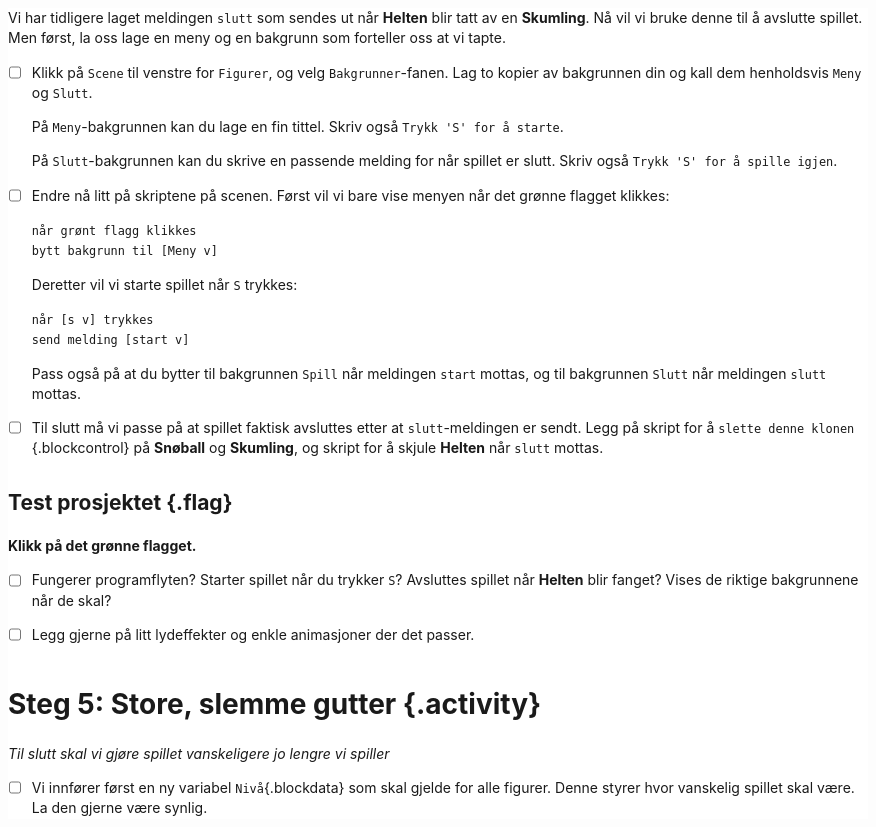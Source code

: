 Vi har tidligere laget meldingen `slutt` som sendes ut når __Helten__
blir tatt av en __Skumling__. Nå vil vi bruke denne til å avslutte
spillet. Men først, la oss lage en meny og en bakgrunn som forteller
oss at vi tapte.

- [ ] Klikk på `Scene` til venstre for `Figurer`, og velg
  `Bakgrunner`-fanen. Lag to kopier av bakgrunnen din og
  kall dem henholdsvis `Meny` og `Slutt`.

  På `Meny`-bakgrunnen kan du lage en fin tittel. Skriv også
  `Trykk 'S' for å starte`.

  På `Slutt`-bakgrunnen kan du skrive en passende melding for når
  spillet er slutt. Skriv også `Trykk 'S' for å spille igjen`.

- [ ] Endre nå litt på skriptene på scenen. Først vil vi bare vise menyen
  når det grønne flagget klikkes:

  ```blocks
  når grønt flagg klikkes
  bytt bakgrunn til [Meny v]
  ```

  Deretter vil vi starte spillet når `S` trykkes:

  ```blocks
  når [s v] trykkes
  send melding [start v]
  ```

  Pass også på at du bytter til bakgrunnen `Spill` når meldingen
  `start` mottas, og til bakgrunnen `Slutt` når meldingen `slutt`
  mottas.

- [ ] Til slutt må vi passe på at spillet faktisk avsluttes etter at
  `slutt`-meldingen er sendt. Legg på skript for å
  `slette denne klonen`{.blockcontrol} på __Snøball__ og __Skumling__,
  og skript for å skjule __Helten__ når `slutt` mottas.

## Test prosjektet {.flag}

__Klikk på det grønne flagget.__

- [ ] Fungerer programflyten? Starter spillet når du trykker `S`?
  Avsluttes spillet når __Helten__ blir fanget? Vises de riktige
  bakgrunnene når de skal?

- [ ] Legg gjerne på litt lydeffekter og enkle animasjoner der det passer.

# Steg 5: Store, slemme gutter {.activity}

*Til slutt skal vi gjøre spillet vanskeligere jo lengre vi spiller*

- [ ] Vi innfører først en ny variabel `Nivå`{.blockdata} som skal gjelde
  for alle figurer. Denne styrer hvor vanskelig spillet skal være. La
  den gjerne være synlig.
